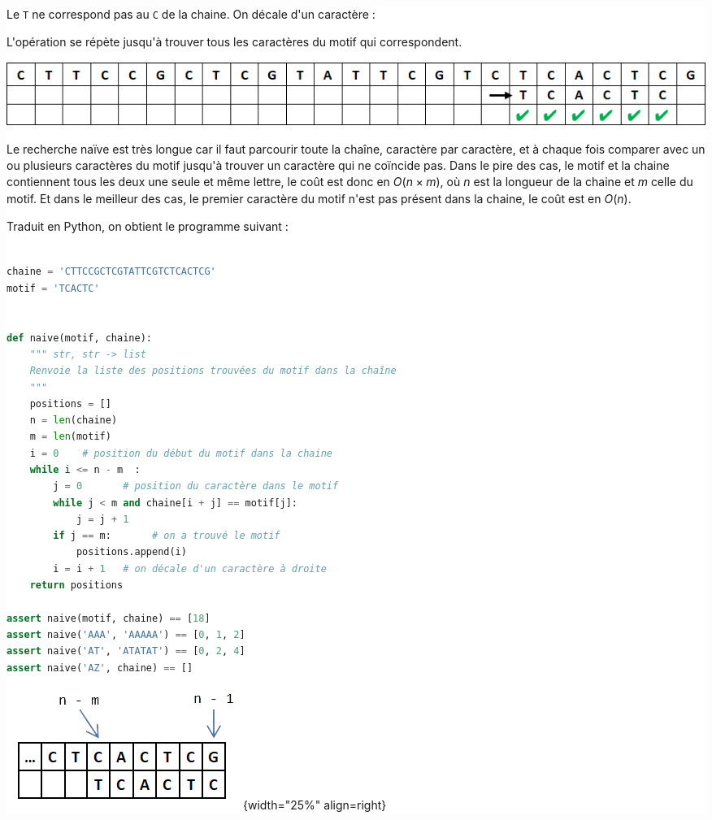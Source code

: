 Le `T` ne  correspond pas au `C` de la chaine. On décale d'un caractère :

L'opération se répète jusqu'à trouver tous les caractères du motif qui correspondent. 

![Recherche naïve - étape 5](assets/5-naive-5.png)

Le recherche naïve est très longue car il faut parcourir toute la chaîne, caractère par caractère, et à chaque fois comparer avec un ou plusieurs caractères du motif jusqu'à trouver un caractère qui ne coïncide pas.  Dans le pire des cas, le motif et la chaine contiennent tous les deux une seule et même lettre, le coût est donc en $O(n \times m)$, où $n$ est la longueur de la chaine et $m$ celle du motif. Et dans le meilleur des cas, le premier caractère du motif n'est pas présent dans la chaine, le coût est en $O(n)$.

Traduit en Python, on obtient le programme suivant :

``` py linenums="1"

chaine = 'CTTCCGCTCGTATTCGTCTCACTCG'
motif = 'TCACTC'


def naive(motif, chaine):
    """ str, str -> list
    Renvoie la liste des positions trouvées du motif dans la chaîne
    """
    positions = []
    n = len(chaine)
    m = len(motif)
    i = 0    # position du début du motif dans la chaine
    while i <= n - m  :
        j = 0       # position du caractère dans le motif
        while j < m and chaine[i + j] == motif[j]:
            j = j + 1
        if j == m:       # on a trouvé le motif
            positions.append(i)
        i = i + 1   # on décale d'un caractère à droite
    return positions

assert naive(motif, chaine) == [18]
assert naive('AAA', 'AAAAA') == [0, 1, 2]
assert naive('AT', 'ATATAT') == [0, 2, 4]
assert naive('AZ', chaine) == []

```

![La valeur finale de i est n-m inclus](assets/5-naive-i-final-light-mode.png#only-light){width="25%" align=right}